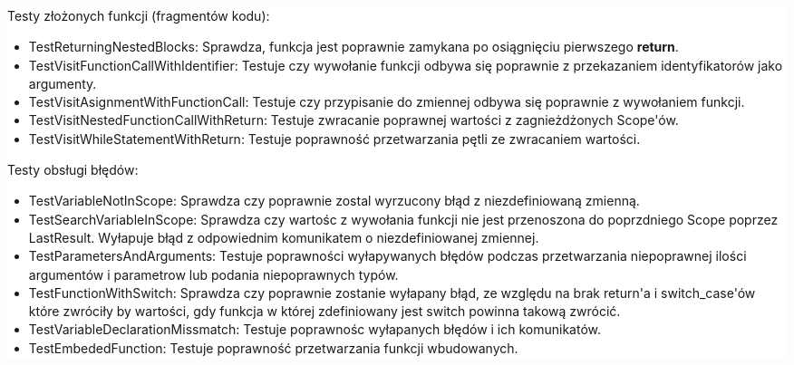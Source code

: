 Testy złożonych funkcji (fragmentów kodu):

- TestReturningNestedBlocks: Sprawdza, funkcja jest poprawnie zamykana po osiągnięciu pierwszego **return**.
- TestVisitFunctionCallWithIdentifier: Testuje czy wywołanie funkcji odbywa się poprawnie z przekazaniem identyfikatorów jako argumenty.
- TestVisitAsignmentWithFunctionCall: Testuje czy przypisanie do zmiennej odbywa się poprawnie z wywołaniem funkcji.
- TestVisitNestedFunctionCallWithReturn: Testuje zwracanie poprawnej wartości z zagnieżdżonych Scope'ów.
- TestVisitWhileStatementWithReturn: Testuje poprawność przetwarzania pętli ze zwracaniem wartości.

Testy obsługi błędów:

- TestVariableNotInScope: Sprawdza czy poprawnie zostal wyrzucony błąd z niezdefiniowaną zmienną.
- TestSearchVariableInScope: Sprawdza czy wartośc z wywołania funkcji nie jest przenoszona do poprzdniego Scope poprzez LastResult. Wyłapuje błąd z odpowiednim komunikatem o niezdefiniowanej zmiennej.
- TestParametersAndArguments: Testuje poprawności wyłapywanych błędów podczas przetwarzania niepoprawnej ilości argumentów i parametrow lub podania niepoprawnych typów.
- TestFunctionWithSwitch: Sprawdza czy poprawnie zostanie wyłapany błąd, ze względu na brak return'a i switch_case'ów które zwróciły by wartości, gdy funkcja w której zdefiniowany jest switch powinna takową zwrócić.
- TestVariableDeclarationMissmatch: Testuje poprawnośc wyłapanych błędów i ich komunikatów.
- TestEmbededFunction: Testuje poprawność przetwarzania funkcji wbudowanych.
